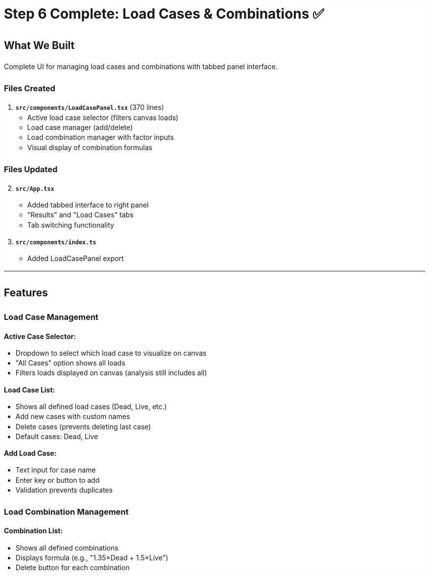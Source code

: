 # Step 6 Complete: Load Cases & Combinations ✅

## What We Built

Complete UI for managing load cases and combinations with tabbed panel interface.

### Files Created

1. **`src/components/LoadCasePanel.tsx`** (370 lines)
   - Active load case selector (filters canvas loads)
   - Load case manager (add/delete)
   - Load combination manager with factor inputs
   - Visual display of combination formulas

### Files Updated

2. **`src/App.tsx`**
   - Added tabbed interface to right panel
   - "Results" and "Load Cases" tabs
   - Tab switching functionality

3. **`src/components/index.ts`**
   - Added LoadCasePanel export

---

## Features

### Load Case Management

**Active Case Selector:**
- Dropdown to select which load case to visualize on canvas
- "All Cases" option shows all loads
- Filters loads displayed on canvas (analysis still includes all)

**Load Case List:**
- Shows all defined load cases (Dead, Live, etc.)
- Add new cases with custom names
- Delete cases (prevents deleting last case)
- Default cases: Dead, Live

**Add Load Case:**
- Text input for case name
- Enter key or button to add
- Validation prevents duplicates

### Load Combination Management

**Combination List:**
- Shows all defined combinations
- Displays formula (e.g., "1.35×Dead + 1.5×Live")
- Delete button for each combination
